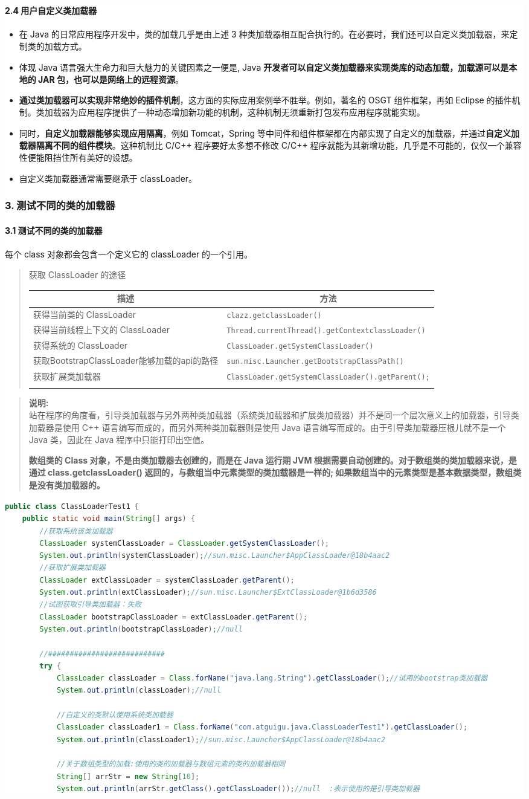 #### 2.4 用户自定义类加载器

+ 在 Java 的日常应用程序开发中，类的加载几乎是由上述 3 种类加载器相互配合执行的。在必要时，我们还可以自定义类加载器，来定制类的加载方式。

+ 体现 Java 语言强大生命力和巨大魅力的关键因素之一便是, Java **开发者可以自定义类加载器来实现类库的动态加载，加载源可以是本地的 JAR 包，也可以是网络上的远程资源**。

+ **通过类加载器可以实现非常绝妙的插件机制**，这方面的实际应用案例举不胜举。例如，著名的 OSGT 组件框架，再如 Eclipse 的插件机制。类加载器为应用程序提供了一种动态增加新功能的机制，这种机制无须重新打包发布应用程序就能实现。

+ 同时，**自定义加载器能够实现应用隔离**，例如 Tomcat，Spring 等中间件和组件框架都在内部实现了自定义的加载器，并通过**自定义加载器隔离不同的组件模块**。这种机制比 C/C++ 程序要好太多想不修改 C/C++ 程序就能为其新增功能，几乎是不可能的，仅仅一个兼容性便能阻挡住所有美好的设想。

+ 自定义类加载器通常需要继承于 classLoader。

### 3. 测试不同的类的加载器

#### 3.1 测试不同的类的加载器

每个 class 对象都会包含一个定义它的 classLoader 的一个引用。

> 获取 ClassLoader 的途径
>
> | 描述                                        | 方法                                              |
> | ------------------------------------------- | ------------------------------------------------- |
> | 获得当前类的 ClassLoader                    | `clazz.getclassLoader()`                          |
> | 获得当前线程上下文的 ClassLoader            | `Thread.currentThread().getContextclassLoader()`  |
> | 获得系统的 ClassLoader                      | `ClassLoader.getSystemClassLoader()`              |
> | 获取BootstrapClassLoader能够加载的api的路径 | `sun.misc.Launcher.getBootstrapClassPath()`       |
> | 获取扩展类加载器                            | `ClassLoader.getSystemClassLoader().getParent();` |
> |                                             |                                                   |

> **说明:**  
> 站在程序的角度看，引导类加载器与另外两种类加载器（系统类加载器和扩展类加载器）并不是同一个层次意义上的加载器，引导类加载器是使用 C++ 语言编写而成的，而另外两种类加载器则是使用 Java 语言编写而成的。由于引导类加载器压根儿就不是一个 Java 类，因此在 Java 程序中只能打印出空值。
> 
> **数组类的 Class 对象，不是由类加载器去创建的，而是在 Java 运行期 JVM 根据需要自动创建的。对于数组类的类加载器来说，是通过 class.getclassLoader() 返回的，与数组当中元素类型的类加载器是一样的; 如果数组当中的元素类型是基本数据类型，数组类是没有类加载器的。**

```java
public class ClassLoaderTest1 {
    public static void main(String[] args) {
        //获取系统该类加载器
        ClassLoader systemClassLoader = ClassLoader.getSystemClassLoader();
        System.out.println(systemClassLoader);//sun.misc.Launcher$AppClassLoader@18b4aac2
        //获取扩展类加载器
        ClassLoader extClassLoader = systemClassLoader.getParent();
        System.out.println(extClassLoader);//sun.misc.Launcher$ExtClassLoader@1b6d3586
        //试图获取引导类加载器：失败
        ClassLoader bootstrapClassLoader = extClassLoader.getParent();
        System.out.println(bootstrapClassLoader);//null

        //###########################
        try {
            ClassLoader classLoader = Class.forName("java.lang.String").getClassLoader();//试用的bootstrap类加载器
            System.out.println(classLoader);//null 
            
            //自定义的类默认使用系统类加载器
            ClassLoader classLoader1 = Class.forName("com.atguigu.java.ClassLoaderTest1").getClassLoader();
            System.out.println(classLoader1);//sun.misc.Launcher$AppClassLoader@18b4aac2

            //关于数组类型的加载:使用的类的加载器与数组元素的类的加载器相同
            String[] arrStr = new String[10];
            System.out.println(arrStr.getClass().getClassLoader());//null  :表示使用的是引导类加载器
```